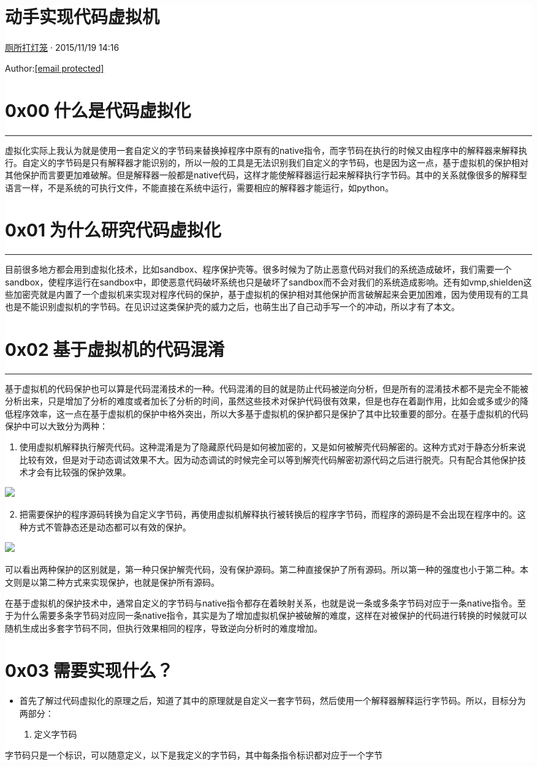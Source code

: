 # 动手实现代码虚拟机

[ 厕所打灯笼](/author/厕所打灯笼) · 2015/11/19 14:16

Author:[[email protected]](/cdn-cgi/l/email-protection)

# 0x00 什么是代码虚拟化

* * *

虚拟化实际上我认为就是使用一套自定义的字节码来替换掉程序中原有的native指令，而字节码在执行的时候又由程序中的解释器来解释执行。自定义的字节码是只有解释器才能识别的，所以一般的工具是无法识别我们自定义的字节码，也是因为这一点，基于虚拟机的保护相对其他保护而言要更加难破解。但是解释器一般都是native代码，这样才能使解释器运行起来解释执行字节码。其中的关系就像很多的解释型语言一样，不是系统的可执行文件，不能直接在系统中运行，需要相应的解释器才能运行，如python。

# 0x01 为什么研究代码虚拟化

* * *

目前很多地方都会用到虚拟化技术，比如sandbox、程序保护壳等。很多时候为了防止恶意代码对我们的系统造成破坏，我们需要一个sandbox，使程序运行在sandbox中，即使恶意代码破坏系统也只是破坏了sandbox而不会对我们的系统造成影响。还有如vmp,shielden这些加密壳就是内置了一个虚拟机来实现对程序代码的保护，基于虚拟机的保护相对其他保护而言破解起来会更加困难，因为使用现有的工具也是不能识别虚拟机的字节码。在见识过这类保护壳的威力之后，也萌生出了自己动手写一个的冲动，所以才有了本文。

# 0x02 基于虚拟机的代码混淆

* * *

基于虚拟机的代码保护也可以算是代码混淆技术的一种。代码混淆的目的就是防止代码被逆向分析，但是所有的混淆技术都不是完全不能被分析出来，只是增加了分析的难度或者加长了分析的时间，虽然这些技术对保护代码很有效果，但是也存在着副作用，比如会或多或少的降低程序效率，这一点在基于虚拟机的保护中格外突出，所以大多基于虚拟机的保护都只是保护了其中比较重要的部分。在基于虚拟机的代码保护中可以大致分为两种：

  1. 使用虚拟机解释执行解壳代码。这种混淆是为了隐藏原代码是如何被加密的，又是如何被解壳代码解密的。这种方式对于静态分析来说比较有效，但是对于动态调试效果不大。因为动态调试的时候完全可以等到解壳代码解密初源代码之后进行脱壳。只有配合其他保护技术才会有比较强的保护效果。

![](http://static.wooyun.org//drops/20151110/2015111004412499496214.png)

  2. 把需要保护的程序源码转换为自定义字节码，再使用虚拟机解释执行被转换后的程序字节码，而程序的源码是不会出现在程序中的。这种方式不管静态还是动态都可以有效的保护。

![](http://static.wooyun.org//drops/20151110/2015111004412597637312.png)

可以看出两种保护的区别就是，第一种只保护解壳代码，没有保护源码。第二种直接保护了所有源码。所以第一种的强度也小于第二种。本文则是以第二种方式来实现保护，也就是保护所有源码。

在基于虚拟机的保护技术中，通常自定义的字节码与native指令都存在着映射关系，也就是说一条或多条字节码对应于一条native指令。至于为什么需要多条字节码对应同一条native指令，其实是为了增加虚拟机保护被破解的难度，这样在对被保护的代码进行转换的时候就可以随机生成出多套字节码不同，但执行效果相同的程序，导致逆向分析时的难度增加。

# 0x03 需要实现什么？

  * 首先了解过代码虚拟化的原理之后，知道了其中的原理就是自定义一套字节码，然后使用一个解释器解释运行字节码。所以，目标分为两部分：

    1. 定义字节码

字节码只是一个标识，可以随意定义，以下是我定义的字节码，其中每条指令标识都对应于一个字节

        